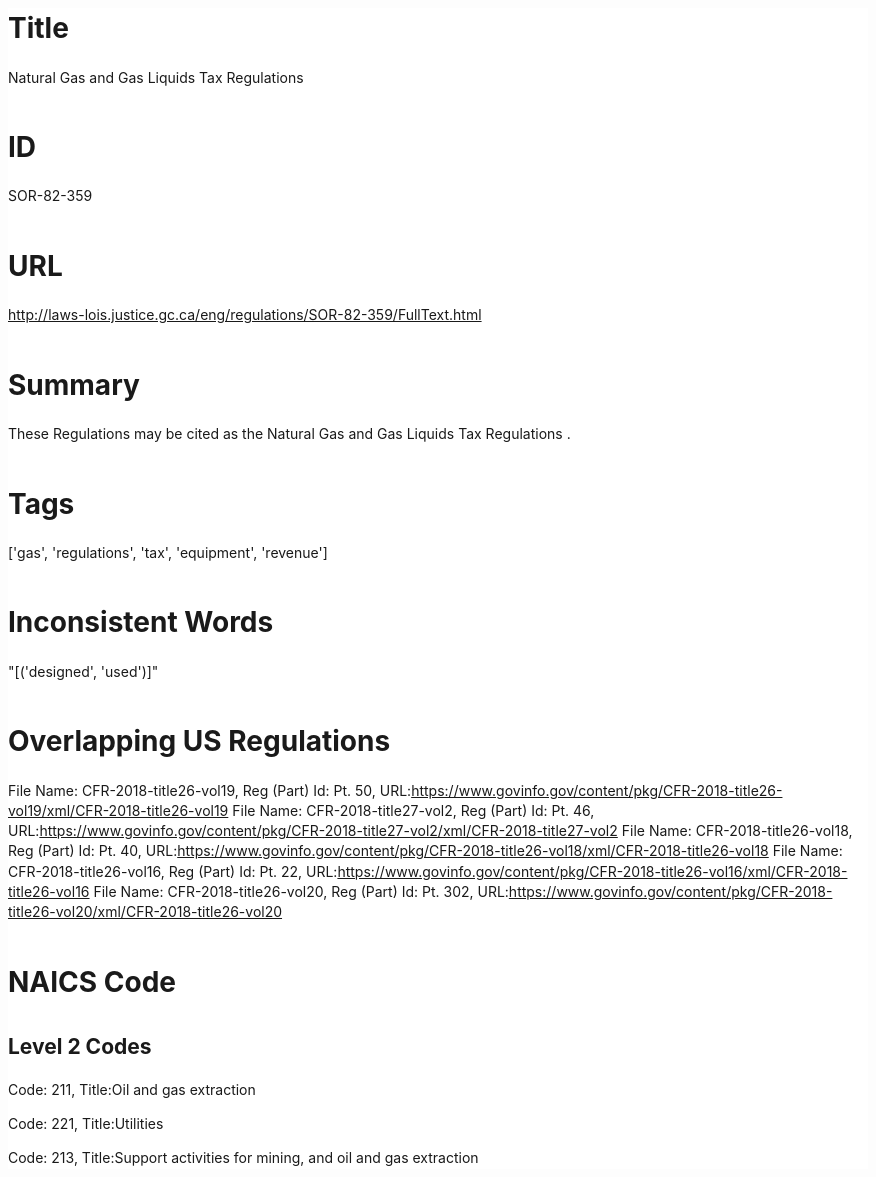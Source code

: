 # Title
Natural Gas and Gas Liquids Tax Regulations


# ID
SOR-82-359

# URL
http://laws-lois.justice.gc.ca/eng/regulations/SOR-82-359/FullText.html


# Summary
These Regulations may be cited as the  Natural Gas and Gas Liquids Tax Regulations .


# Tags
['gas', 'regulations', 'tax', 'equipment', 'revenue']


# Inconsistent Words
"[('designed', 'used')]"


# Overlapping US Regulations
File Name: CFR-2018-title26-vol19, Reg (Part) Id: Pt. 50, URL:https://www.govinfo.gov/content/pkg/CFR-2018-title26-vol19/xml/CFR-2018-title26-vol19
File Name: CFR-2018-title27-vol2, Reg (Part) Id: Pt. 46, URL:https://www.govinfo.gov/content/pkg/CFR-2018-title27-vol2/xml/CFR-2018-title27-vol2
File Name: CFR-2018-title26-vol18, Reg (Part) Id: Pt. 40, URL:https://www.govinfo.gov/content/pkg/CFR-2018-title26-vol18/xml/CFR-2018-title26-vol18
File Name: CFR-2018-title26-vol16, Reg (Part) Id: Pt. 22, URL:https://www.govinfo.gov/content/pkg/CFR-2018-title26-vol16/xml/CFR-2018-title26-vol16
File Name: CFR-2018-title26-vol20, Reg (Part) Id: Pt. 302, URL:https://www.govinfo.gov/content/pkg/CFR-2018-title26-vol20/xml/CFR-2018-title26-vol20



# NAICS Code
## Level 2 Codes
Code: 211, Title:Oil and gas extraction

Code: 221, Title:Utilities

Code: 213, Title:Support activities for mining, and oil and gas extraction
